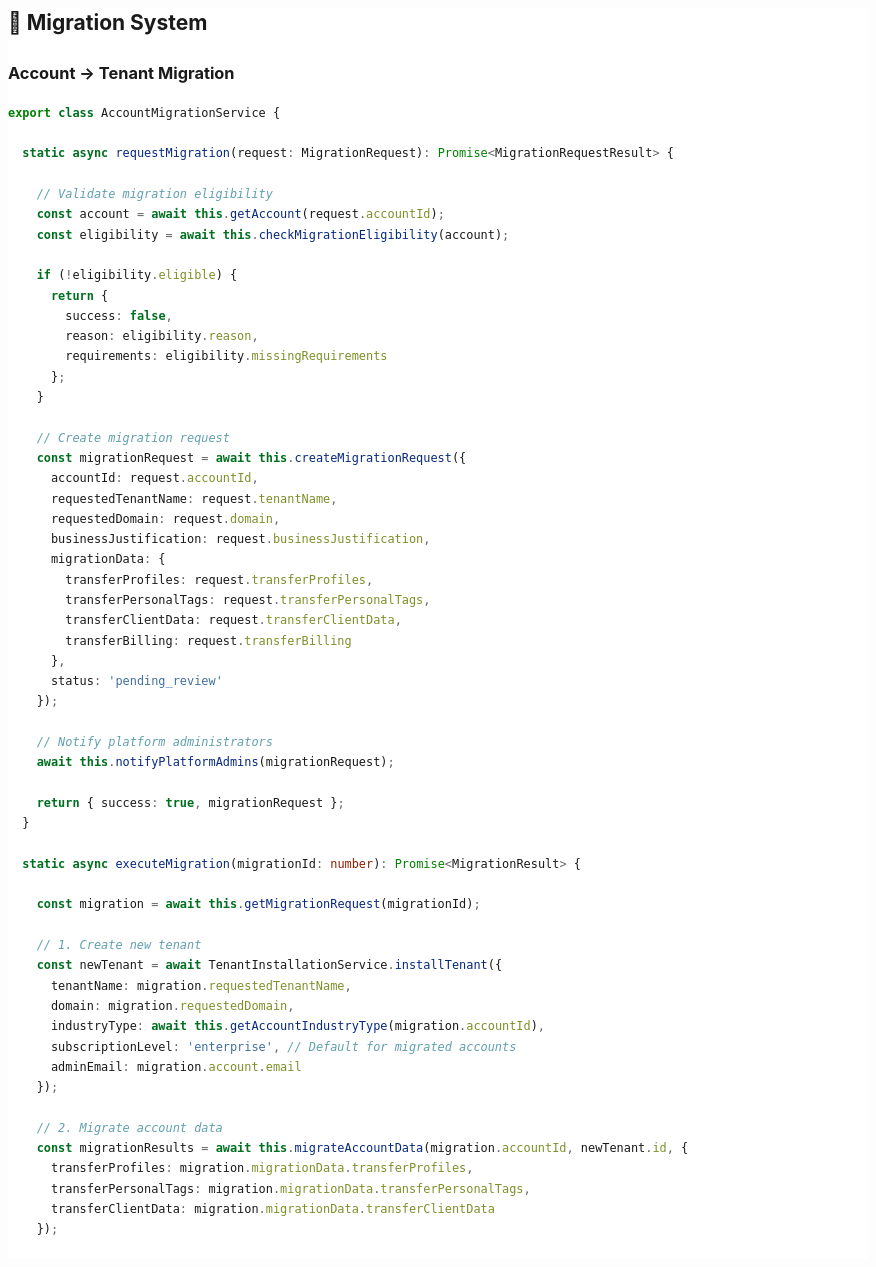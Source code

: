 
## 🔄 **Migration System**

### **Account → Tenant Migration**

```typescript
export class AccountMigrationService {
  
  static async requestMigration(request: MigrationRequest): Promise<MigrationRequestResult> {
    
    // Validate migration eligibility
    const account = await this.getAccount(request.accountId);
    const eligibility = await this.checkMigrationEligibility(account);
    
    if (!eligibility.eligible) {
      return { 
        success: false, 
        reason: eligibility.reason,
        requirements: eligibility.missingRequirements
      };
    }
    
    // Create migration request
    const migrationRequest = await this.createMigrationRequest({
      accountId: request.accountId,
      requestedTenantName: request.tenantName,
      requestedDomain: request.domain,
      businessJustification: request.businessJustification,
      migrationData: {
        transferProfiles: request.transferProfiles,
        transferPersonalTags: request.transferPersonalTags,
        transferClientData: request.transferClientData,
        transferBilling: request.transferBilling
      },
      status: 'pending_review'
    });
    
    // Notify platform administrators
    await this.notifyPlatformAdmins(migrationRequest);
    
    return { success: true, migrationRequest };
  }
  
  static async executeMigration(migrationId: number): Promise<MigrationResult> {
    
    const migration = await this.getMigrationRequest(migrationId);
    
    // 1. Create new tenant
    const newTenant = await TenantInstallationService.installTenant({
      tenantName: migration.requestedTenantName,
      domain: migration.requestedDomain,
      industryType: await this.getAccountIndustryType(migration.accountId),
      subscriptionLevel: 'enterprise', // Default for migrated accounts
      adminEmail: migration.account.email
    });
    
    // 2. Migrate account data
    const migrationResults = await this.migrateAccountData(migration.accountId, newTenant.id, {
      transferProfiles: migration.migrationData.transferProfiles,
      transferPersonalTags: migration.migrationData.transferPersonalTags,
      transferClientData: migration.migrationData.transferClientData
    });
    
```